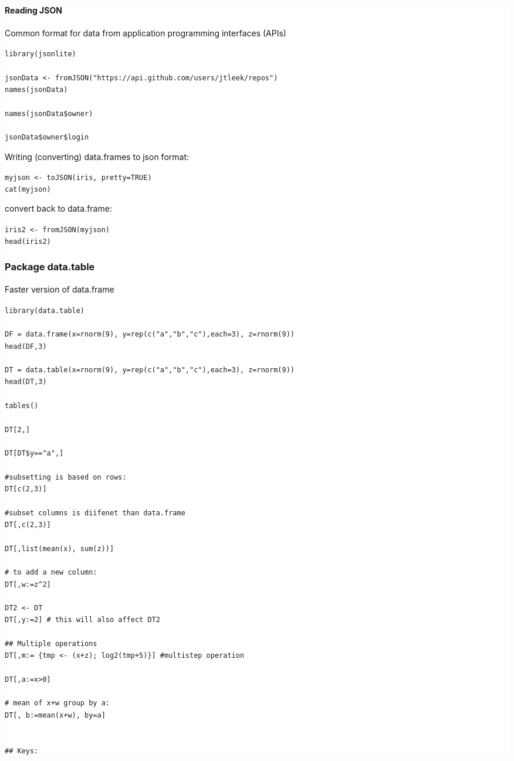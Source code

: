 #### Reading JSON

Common format for data from application programming interfaces (APIs)


	library(jsonlite)

	jsonData <- fromJSON("https://api.github.com/users/jtleek/repos")
	names(jsonData)

	names(jsonData$owner)

	jsonData$owner$login



Writing (converting) data.frames to json format:

	myjson <- toJSON(iris, pretty=TRUE)
	cat(myjson)

convert back to data.frame:

	iris2 <- fromJSON(myjson)
	head(iris2)


### Package data.table

Faster version of data.frame

```
library(data.table)

DF = data.frame(x=rnorm(9), y=rep(c("a","b","c"),each=3), z=rnorm(9))
head(DF,3)

DT = data.table(x=rnorm(9), y=rep(c("a","b","c"),each=3), z=rnorm(9))
head(DT,3)

tables()

DT[2,]

DT[DT$y=="a",]

#subsetting is based on rows:
DT[c(2,3)]

#subset columns is diifenet than data.frame
DT[,c(2,3)]

DT[,list(mean(x), sum(z))]

# to add a new column:
DT[,w:=z^2]

DT2 <- DT
DT[,y:=2] # this will also affect DT2

## Multiple operations
DT[,m:= {tmp <- (x+z); log2(tmp+5)}] #multistep operation

DT[,a:=x>0]

# mean of x+w group by a:
DT[, b:=mean(x+w), by=a]


## Keys:
```